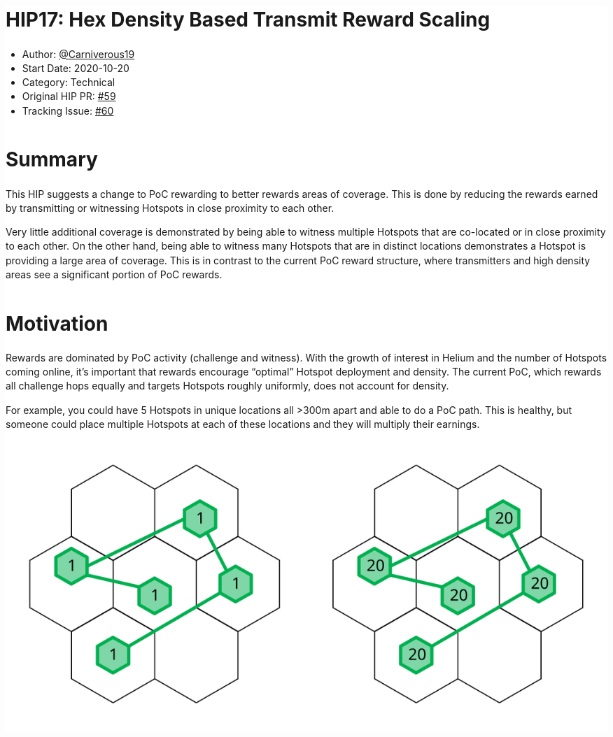 # HIP17: Hex Density Based Transmit Reward Scaling

- Author: [@Carniverous19](https://github.com/Carniverous19)
- Start Date: 2020-10-20
- Category: Technical
- Original HIP PR: [#59](https://github.com/helium/HIP/pull/59)
- Tracking Issue: [#60](https://github.com/helium/HIP/issues/60)

# Summary

This HIP suggests a change to PoC rewarding to better rewards areas of coverage. This is done by
reducing the rewards earned by transmitting or witnessing Hotspots in close proximity to each other.

Very little additional coverage is demonstrated by being able to witness multiple Hotspots that are
co-located or in close proximity to each other. On the other hand, being able to witness many
Hotspots that are in distinct locations demonstrates a Hotspot is providing a large area of
coverage. This is in contrast to the current PoC reward structure, where transmitters and high
density areas see a significant portion of PoC rewards.

# Motivation

Rewards are dominated by PoC activity (challenge and witness). With the growth of interest in Helium
and the number of Hotspots coming online, it’s important that rewards encourage “optimal” Hotspot
deployment and density. The current PoC, which rewards all challenge hops equally and targets
Hotspots roughly uniformly, does not account for density.

For example, you could have 5 Hotspots in unique locations all >300m apart and able to do a PoC
path. This is healthy, but someone could place multiple Hotspots at each of these locations and they
will multiply their earnings.

![image Initial Topology Example](./0017-hex-density-based-transmit-reward-scaling/initial_topo_example.svg)
